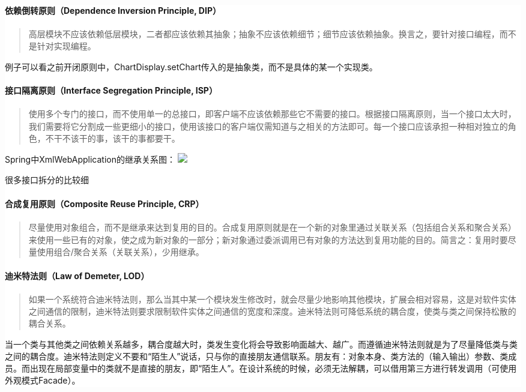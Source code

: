 #### 依赖倒转原则（Dependence Inversion Principle, DIP）
> 高层模块不应该依赖低层模块，二者都应该依赖其抽象；抽象不应该依赖细节；细节应该依赖抽象。换言之，要针对接口编程，而不是针对实现编程。

例子可以看之前开闭原则中，ChartDisplay.setChart传入的是抽象类，而不是具体的某一个实现类。

#### 接口隔离原则（Interface Segregation Principle, ISP）
> 使用多个专门的接口，而不使用单一的总接口，即客户端不应该依赖那些它不需要的接口。根据接口隔离原则，当一个接口太大时，我们需要将它分割成一些更细小的接口，使用该接口的客户端仅需知道与之相关的方法即可。每一个接口应该承担一种相对独立的角色，不干不该干的事，该干的事都要干。

Spring中XmlWebApplication的继承关系图：
![](http://otxnth5wx.bkt.clouddn.com/20170831%E5%B1%8F%E5%B9%95%E5%BF%AB%E7%85%A72017-08-31%E4%B8%8B%E5%8D%883.24.01.png)

很多接口拆分的比较细

#### 合成复用原则（Composite Reuse Principle, CRP）
> 尽量使用对象组合，而不是继承来达到复用的目的。合成复用原则就是在一个新的对象里通过关联关系（包括组合关系和聚合关系）来使用一些已有的对象，使之成为新对象的一部分；新对象通过委派调用已有对象的方法达到复用功能的目的。简言之：复用时要尽量使用组合/聚合关系（关联关系），少用继承。

#### 迪米特法则（Law of Demeter, LOD）
> 如果一个系统符合迪米特法则，那么当其中某一个模块发生修改时，就会尽量少地影响其他模块，扩展会相对容易，这是对软件实体之间通信的限制，迪米特法则要求限制软件实体之间通信的宽度和深度。迪米特法则可降低系统的耦合度，使类与类之间保持松散的耦合关系。

当一个类与其他类之间依赖关系越多，耦合度越大时，类发生变化将会导致影响面越大、越广。而遵循迪米特法则就是为了尽量降低类与类之间的耦合度。迪米特法则定义不要和“陌生人”说话，只与你的直接朋友通信联系。朋友有：对象本身、类方法的（输入输出）参数、类成员。而出现在局部变量中的类就不是直接的朋友，即“陌生人”。在设计系统的时候，必须无法解耦，可以借用第三方进行转发调用（可使用外观模式Facade）。
